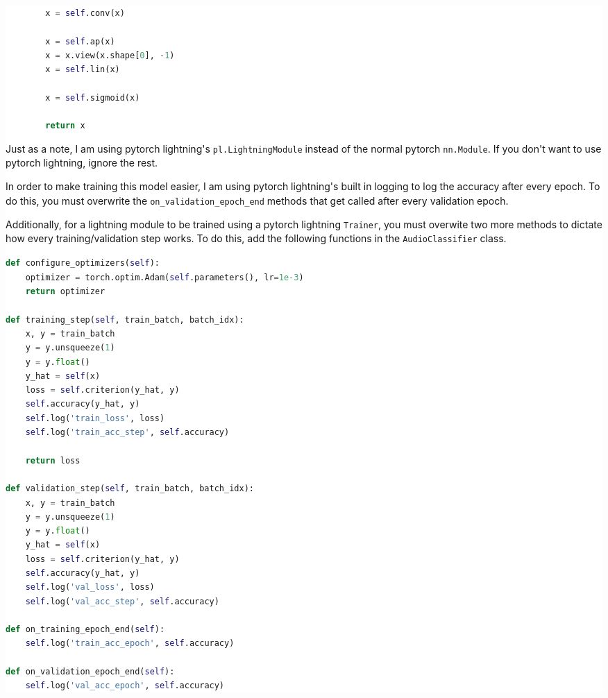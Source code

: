 ```python
        x = self.conv(x)

        x = self.ap(x)
        x = x.view(x.shape[0], -1)
        x = self.lin(x)

        x = self.sigmoid(x)

        return x
```

Just as a note, I am using pytorch lightning's `pl.LightningModule` instead of the normal pytorch `nn.Module`.
If you don't want to use pytorch lightning, ignore the rest.

In order to make training this model easier, I am using pytorch lightning's built in logging to log the accuracy after every epoch.
To do this, you must overwrite the `on_validation_epoch_end` methods that get called after every validation epoch.

Additionally, for a lightning module to be trained using a pytorch lightning `Trainer`, you must overwite two more methods to dictate how every training/validation step works.
To do this, add the following functions in the `AudioClassifier` class.

```python
def configure_optimizers(self):
    optimizer = torch.optim.Adam(self.parameters(), lr=1e-3)
    return optimizer

def training_step(self, train_batch, batch_idx):
    x, y = train_batch
    y = y.unsqueeze(1)
    y = y.float()
    y_hat = self(x)
    loss = self.criterion(y_hat, y)
    self.accuracy(y_hat, y)
    self.log('train_loss', loss)
    self.log('train_acc_step', self.accuracy)

    return loss

def validation_step(self, train_batch, batch_idx):
    x, y = train_batch
    y = y.unsqueeze(1)
    y = y.float()
    y_hat = self(x)
    loss = self.criterion(y_hat, y)
    self.accuracy(y_hat, y)
    self.log('val_loss', loss)
    self.log('val_acc_step', self.accuracy)

def on_training_epoch_end(self):
    self.log('train_acc_epoch', self.accuracy)

def on_validation_epoch_end(self):
    self.log('val_acc_epoch', self.accuracy)

```
